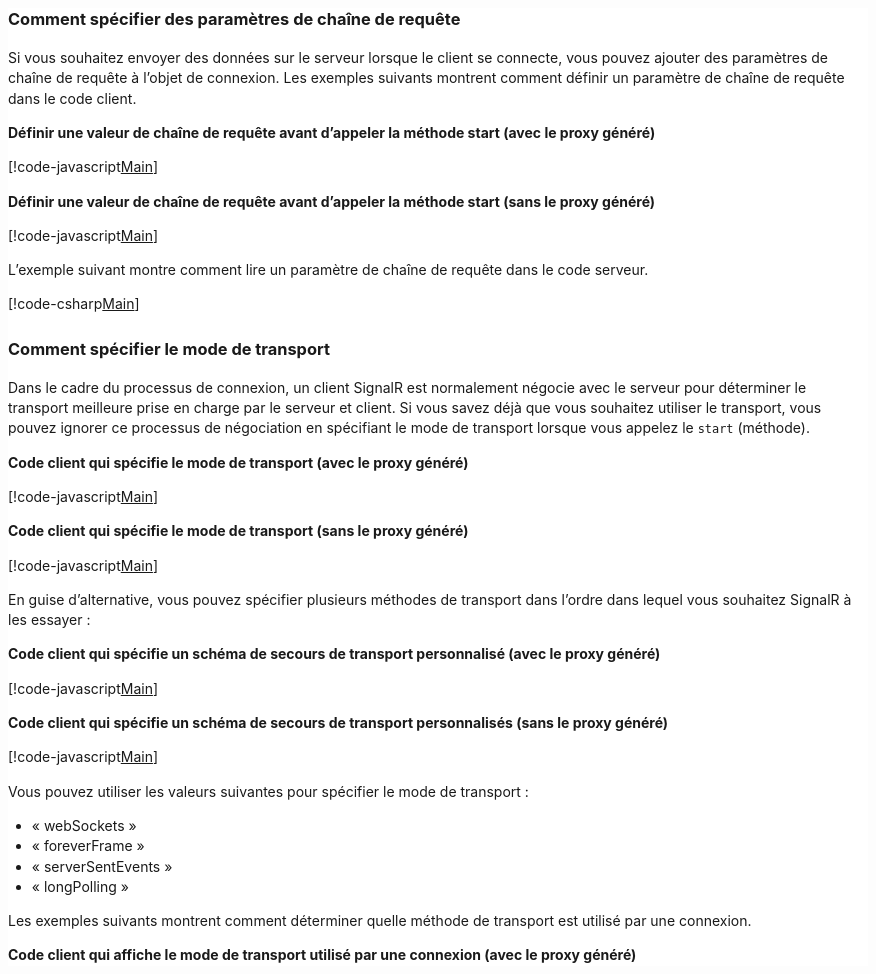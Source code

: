 ### <a name="how-to-specify-query-string-parameters"></a>Comment spécifier des paramètres de chaîne de requête

Si vous souhaitez envoyer des données sur le serveur lorsque le client se connecte, vous pouvez ajouter des paramètres de chaîne de requête à l’objet de connexion. Les exemples suivants montrent comment définir un paramètre de chaîne de requête dans le code client.

**Définir une valeur de chaîne de requête avant d’appeler la méthode start (avec le proxy généré)**

[!code-javascript[Main](hubs-api-guide-javascript-client/samples/sample12.js?highlight=1)]

**Définir une valeur de chaîne de requête avant d’appeler la méthode start (sans le proxy généré)**

[!code-javascript[Main](hubs-api-guide-javascript-client/samples/sample13.js?highlight=2)]

L’exemple suivant montre comment lire un paramètre de chaîne de requête dans le code serveur.

[!code-csharp[Main](hubs-api-guide-javascript-client/samples/sample14.cs?highlight=5)]

<a id="transport"></a>

### <a name="how-to-specify-the-transport-method"></a>Comment spécifier le mode de transport

Dans le cadre du processus de connexion, un client SignalR est normalement négocie avec le serveur pour déterminer le transport meilleure prise en charge par le serveur et client. Si vous savez déjà que vous souhaitez utiliser le transport, vous pouvez ignorer ce processus de négociation en spécifiant le mode de transport lorsque vous appelez le `start` (méthode).

**Code client qui spécifie le mode de transport (avec le proxy généré)**

[!code-javascript[Main](hubs-api-guide-javascript-client/samples/sample15.js?highlight=1)]

**Code client qui spécifie le mode de transport (sans le proxy généré)**

[!code-javascript[Main](hubs-api-guide-javascript-client/samples/sample16.js?highlight=2)]

En guise d’alternative, vous pouvez spécifier plusieurs méthodes de transport dans l’ordre dans lequel vous souhaitez SignalR à les essayer :

**Code client qui spécifie un schéma de secours de transport personnalisé (avec le proxy généré)**

[!code-javascript[Main](hubs-api-guide-javascript-client/samples/sample17.js?highlight=1)]

**Code client qui spécifie un schéma de secours de transport personnalisés (sans le proxy généré)**

[!code-javascript[Main](hubs-api-guide-javascript-client/samples/sample18.js?highlight=2)]

Vous pouvez utiliser les valeurs suivantes pour spécifier le mode de transport :

- « webSockets »
- « foreverFrame »
- « serverSentEvents »
- « longPolling »

Les exemples suivants montrent comment déterminer quelle méthode de transport est utilisé par une connexion.

**Code client qui affiche le mode de transport utilisé par une connexion (avec le proxy généré)**
